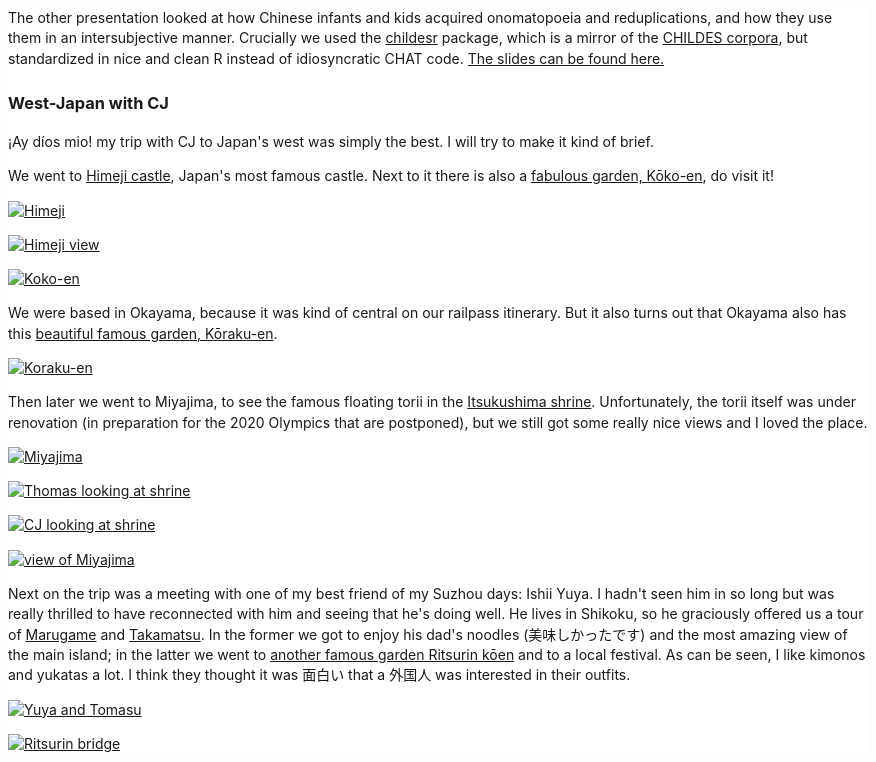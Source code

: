 The other presentation looked at how Chinese infants and kids acquired onomatopoeia and reduplications, and how they use them in an intersubjective manner. Crucially we used the [childesr](https://github.com/langcog/childesr) package, which is a mirror of the [CHILDES corpora](https://childes.talkbank.org/access/), but standardized in nice and clean R instead of idiosyncratic CHAT code. [The slides can be found here.](https://doi.org/10.6084/m9.figshare.12651902)

### West-Japan with CJ

¡Ay díos mio! my trip with CJ to Japan's west was simply the best. I will try to make it kind of brief.

We went to [Himeji castle](https://en.wikipedia.org/wiki/Himeji_Castle), Japan's most famous castle. Next to it there is also a [fabulous garden, Kōko-en](https://en.wikipedia.org/wiki/K%C5%8Dko-en), do visit it!

<a data-flickr-embed="true" href="https://www.flickr.com/photos/86097314@N03/49947509741/in/album-72157715092905287/" title="Himeji"><img src="https://live.staticflickr.com/65535/49947509741_7ebe5bd755_b.jpg" width="1024" height="1019" alt="Himeji"></a><script async src="//embedr.flickr.com/assets/client-code.js" charset="utf-8"></script>

<a data-flickr-embed="true" href="https://www.flickr.com/photos/86097314@N03/49947799032/in/album-72157715092905287/" title="Himeji view"><img src="https://live.staticflickr.com/65535/49947799032_3662a50ae2_b.jpg" width="1024" height="768" alt="Himeji view"></a><script async src="//embedr.flickr.com/assets/client-code.js" charset="utf-8"></script>

<a data-flickr-embed="true" href="https://www.flickr.com/photos/86097314@N03/49947008613/in/album-72157715092905287/" title="Koko-en"><img src="https://live.staticflickr.com/65535/49947008613_ba754e603a_b.jpg" width="1024" height="768" alt="Koko-en"></a><script async src="//embedr.flickr.com/assets/client-code.js" charset="utf-8"></script>

We were based in Okayama, because it was kind of central on our railpass itinerary. But it also turns out that Okayama also has this [beautiful famous garden, Kōraku-en](https://en.wikipedia.org/wiki/K%C5%8Draku-en). 

<a data-flickr-embed="true" href="https://www.flickr.com/photos/86097314@N03/49947509876/in/album-72157715092905287/" title="Koraku-en"><img src="https://live.staticflickr.com/65535/49947509876_fb1831da6f_b.jpg" width="1024" height="768" alt="Koraku-en"></a><script async src="//embedr.flickr.com/assets/client-code.js" charset="utf-8"></script>

Then later we went to Miyajima, to see the famous floating torii in the [Itsukushima shrine](https://en.wikipedia.org/wiki/Itsukushima_Shrine). Unfortunately, the torii itself was under renovation (in preparation for the 2020 Olympics that are postponed), but we still got some really nice views and I loved the place.

<a data-flickr-embed="true" href="https://www.flickr.com/photos/86097314@N03/49947509371/in/album-72157715092905287/" title="Miyajima"><img src="https://live.staticflickr.com/65535/49947509371_032e1803c7_b.jpg" width="819" height="1024" alt="Miyajima"></a><script async src="//embedr.flickr.com/assets/client-code.js" charset="utf-8"></script>

<a data-flickr-embed="true" href="https://www.flickr.com/photos/86097314@N03/49947509251/in/album-72157715092905287/" title="Thomas looking at shrine"><img src="https://live.staticflickr.com/65535/49947509251_8afb92411e_b.jpg" width="1024" height="768" alt="Thomas looking at shrine"></a><script async src="//embedr.flickr.com/assets/client-code.js" charset="utf-8"></script>

<a data-flickr-embed="true" href="https://www.flickr.com/photos/86097314@N03/49947008318/in/album-72157715092905287/" title="CJ looking at shrine"><img src="https://live.staticflickr.com/65535/49947008318_16c15b8855_b.jpg" width="1024" height="768" alt="CJ looking at shrine"></a><script async src="//embedr.flickr.com/assets/client-code.js" charset="utf-8"></script>

<a data-flickr-embed="true" href="https://www.flickr.com/photos/86097314@N03/49947008293/in/album-72157715092905287/" title="view of Miyajima"><img src="https://live.staticflickr.com/65535/49947008293_bb6b71d5e5_b.jpg" width="819" height="1024" alt="view of Miyajima"></a><script async src="//embedr.flickr.com/assets/client-code.js" charset="utf-8"></script>

Next on the trip was a meeting with one of my best friend of my Suzhou days: Ishii Yuya. I hadn't seen him in so long but was really thrilled to have reconnected with him and seeing that he's doing well. He lives in Shikoku, so he graciously offered us a tour of [Marugame](https://en.wikipedia.org/wiki/Marugame,_Kagawa) and [Takamatsu](https://en.wikipedia.org/wiki/Takamatsu,_Kagawa). In the former we got to enjoy his dad's noodles (美味しかったです) and the most amazing view of the main island; in the latter we went to [another famous garden Ritsurin kōen](https://en.wikipedia.org/wiki/Ritsurin_Garden) and to a local festival. As can be seen, I like kimonos and yukatas a lot. I think they thought it was 面白い that a 外国人 was interested in their outfits.

<a data-flickr-embed="true" href="https://www.flickr.com/photos/86097314@N03/49947510291/in/album-72157715092905287/" title="Yuya and Tomasu"><img src="https://live.staticflickr.com/65535/49947510291_4401b78536_b.jpg" width="1024" height="766" alt="Yuya and Tomasu"></a><script async src="//embedr.flickr.com/assets/client-code.js" charset="utf-8"></script>

<a data-flickr-embed="true" href="https://www.flickr.com/photos/86097314@N03/50112145846/in/album-72157715092905287/" title="Ritsurin bridge"><img src="https://live.staticflickr.com/65535/50112145846_8ac3ba294b_b.jpg" width="1024" height="768" alt="Ritsurin bridge"></a><script async src="//embedr.flickr.com/assets/client-code.js" charset="utf-8"></script>
